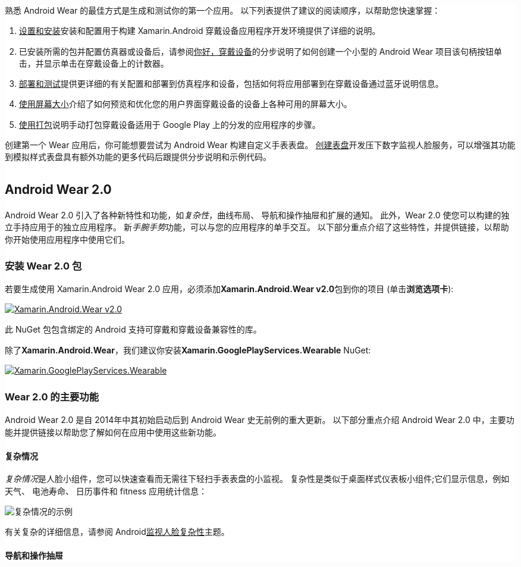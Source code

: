 熟悉 Android Wear 的最佳方式是生成和测试你的第一个应用。 以下列表提供了建议的阅读顺序，以帮助您快速掌握：

1.  [设置和安装](~/android/wear/get-started/installation.md)安装和配置用于构建 Xamarin.Android 穿戴设备应用程序开发环境提供了详细的说明。 

2.  已安装所需的包并配置仿真器或设备后，请参阅[你好，穿戴设备](~/android/wear/get-started/hello-wear.md)的分步说明了如何创建一个小型的 Android Wear 项目该句柄按钮单击，并显示单击在穿戴设备上的计数器。 

3.  [部署和测试](~/android/wear/deploy-test/index.md)提供更详细的有关配置和部署到仿真程序和设备，包括如何将应用部署到在穿戴设备通过蓝牙说明信息。

4.  [使用屏幕大小](~/android/wear/screen-sizes.md)介绍了如何预览和优化您的用户界面穿戴设备的设备上各种可用的屏幕大小。 

5.  [使用打包](~/android/wear/deploy-test/packaging.md)说明手动打包穿戴设备适用于 Google Play 上的分发的应用程序的步骤。

创建第一个 Wear 应用后，你可能想要尝试为 Android Wear 构建自定义手表表盘。 
[创建表盘](~/android/wear/platform/creating-a-watchface.md)开发压下数字监视人脸服务，可以增强其功能到模拟样式表盘具有额外功能的更多代码后跟提供分步说明和示例代码。 



## <a name="android-wear-20"></a>Android Wear 2.0

Android Wear 2.0 引入了各种新特性和功能，如*复杂性*，曲线布局、 导航和操作抽屉和扩展的通知。 此外，Wear 2.0 使您可以构建的独立手持应用于的独立应用程序。 新*手腕手势*功能，可以与您的应用程序的单手交互。 以下部分重点介绍了这些特性，并提供链接，以帮助你开始使用应用程序中使用它们。



### <a name="install-wear-20-packages"></a>安装 Wear 2.0 包

若要生成使用 Xamarin.Android Wear 2.0 应用，必须添加**Xamarin.Android.Wear v2.0**包到你的项目 (单击**浏览选项卡**):

[![Xamarin.Android.Wear v2.0](intro-to-wear-images/wear-nuget-2.0-sml.png "安装 Xamarin.Android.Wear v2.0 NuGet")](intro-to-wear-images/wear-nuget-2.0.png#lightbox)

此 NuGet 包包含绑定的 Android 支持可穿戴和穿戴设备兼容性的库。

除了**Xamarin.Android.Wear**，我们建议你安装**Xamarin.GooglePlayServices.Wearable** NuGet: 

[![Xamarin.GooglePlayServices.Wearable](intro-to-wear-images/gpsw-nuget-sml.png "安装 Xamarin.GooglePlayServices.Wearable NuGet")](intro-to-wear-images/gpsw-nuget.png#lightbox)


### <a name="key-features-of-wear-20"></a>Wear 2.0 的主要功能

Android Wear 2.0 是自 2014年中其初始启动后到 Android Wear 史无前例的重大更新。 以下部分重点介绍 Android Wear 2.0 中，主要功能并提供链接以帮助您了解如何在应用中使用这些新功能。 


#### <a name="complications"></a>复杂情况

*复杂情况*是人脸小组件，您可以快速查看而无需往下轻扫手表表盘的小监视。 复杂性是类似于桌面样式仪表板小组件;它们显示信息，例如天气、 电池寿命、 日历事件和 fitness 应用统计信息： 

![复杂情况的示例](intro-to-wear-images/complications.png "复杂情况示例")

有关复杂的详细信息，请参阅 Android[监视人脸复杂性](https://developer.android.com/wear/preview/features/complications.html)主题。 



#### <a name="navigation-and-action-drawers"></a>导航和操作抽屉 
